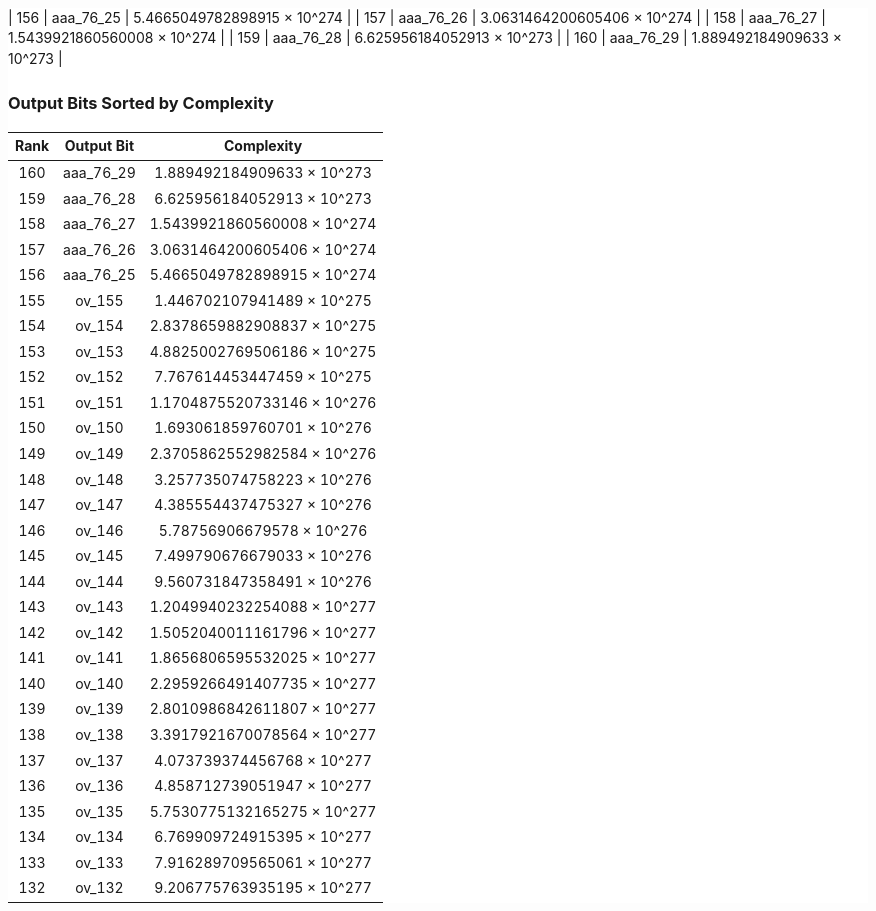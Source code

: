 | 156 | aaa_76_25 | 5.4665049782898915 × 10^274 |
| 157 | aaa_76_26 | 3.0631464200605406 × 10^274 |
| 158 | aaa_76_27 | 1.5439921860560008 × 10^274 |
| 159 | aaa_76_28 | 6.625956184052913 × 10^273 |
| 160 | aaa_76_29 | 1.889492184909633 × 10^273 |

### Output Bits Sorted by Complexity

| Rank | Output Bit | Complexity |
|:----:|:----------:|:----------:|
| 160 | aaa_76_29 | 1.889492184909633 × 10^273 |
| 159 | aaa_76_28 | 6.625956184052913 × 10^273 |
| 158 | aaa_76_27 | 1.5439921860560008 × 10^274 |
| 157 | aaa_76_26 | 3.0631464200605406 × 10^274 |
| 156 | aaa_76_25 | 5.4665049782898915 × 10^274 |
| 155 | ov_155 | 1.446702107941489 × 10^275 |
| 154 | ov_154 | 2.8378659882908837 × 10^275 |
| 153 | ov_153 | 4.8825002769506186 × 10^275 |
| 152 | ov_152 | 7.767614453447459 × 10^275 |
| 151 | ov_151 | 1.1704875520733146 × 10^276 |
| 150 | ov_150 | 1.693061859760701 × 10^276 |
| 149 | ov_149 | 2.3705862552982584 × 10^276 |
| 148 | ov_148 | 3.257735074758223 × 10^276 |
| 147 | ov_147 | 4.385554437475327 × 10^276 |
| 146 | ov_146 | 5.78756906679578 × 10^276 |
| 145 | ov_145 | 7.499790676679033 × 10^276 |
| 144 | ov_144 | 9.560731847358491 × 10^276 |
| 143 | ov_143 | 1.2049940232254088 × 10^277 |
| 142 | ov_142 | 1.5052040011161796 × 10^277 |
| 141 | ov_141 | 1.8656806595532025 × 10^277 |
| 140 | ov_140 | 2.2959266491407735 × 10^277 |
| 139 | ov_139 | 2.8010986842611807 × 10^277 |
| 138 | ov_138 | 3.3917921670078564 × 10^277 |
| 137 | ov_137 | 4.073739374456768 × 10^277 |
| 136 | ov_136 | 4.858712739051947 × 10^277 |
| 135 | ov_135 | 5.7530775132165275 × 10^277 |
| 134 | ov_134 | 6.769909724915395 × 10^277 |
| 133 | ov_133 | 7.916289709565061 × 10^277 |
| 132 | ov_132 | 9.206775763935195 × 10^277 |